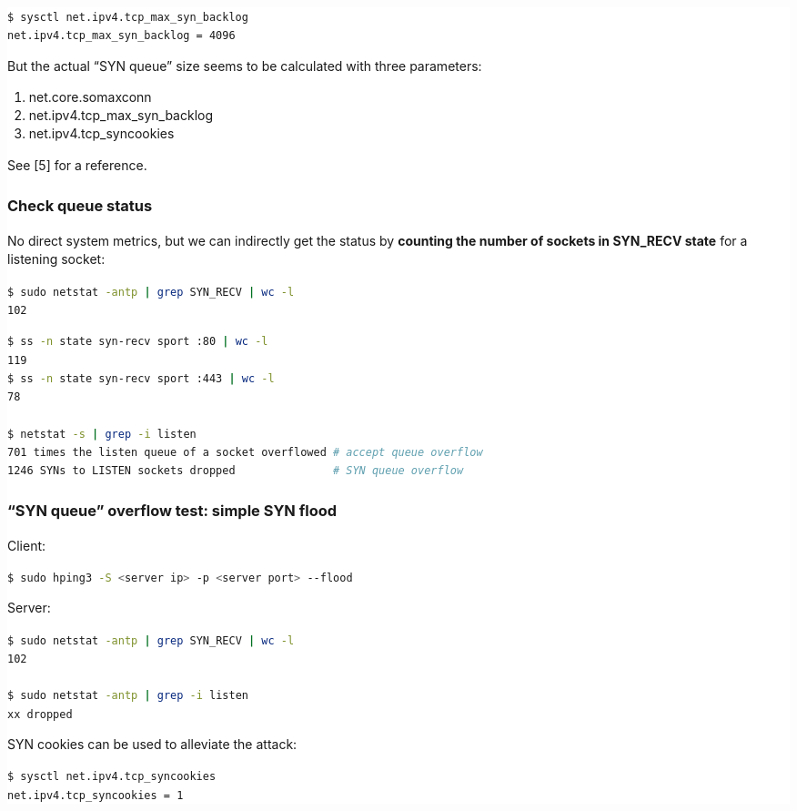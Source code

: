```bash
$ sysctl net.ipv4.tcp_max_syn_backlog
net.ipv4.tcp_max_syn_backlog = 4096
```

But the actual “SYN queue” size seems to be calculated with three parameters:

1. net.core.somaxconn
2. net.ipv4.tcp\_max\_syn\_backlog
3. net.ipv4.tcp\_syncookies

See \[5\] for a reference.

### Check queue status

No direct system metrics, but we can indirectly get the status by **counting the number of sockets in SYN\_RECV state** for a listening socket:

```bash
$ sudo netstat -antp | grep SYN_RECV | wc -l
102
```

```bash
$ ss -n state syn-recv sport :80 | wc -l
119
$ ss -n state syn-recv sport :443 | wc -l
78

$ netstat -s | grep -i listen
701 times the listen queue of a socket overflowed # accept queue overflow
1246 SYNs to LISTEN sockets dropped               # SYN queue overflow
```

### “SYN queue” overflow test: simple SYN flood

Client:

```bash
$ sudo hping3 -S <server ip> -p <server port> --flood
```

Server:

```bash
$ sudo netstat -antp | grep SYN_RECV | wc -l
102

$ sudo netstat -antp | grep -i listen
xx dropped
```

SYN cookies can be used to alleviate the attack:

```bash
$ sysctl net.ipv4.tcp_syncookies
net.ipv4.tcp_syncookies = 1
```
